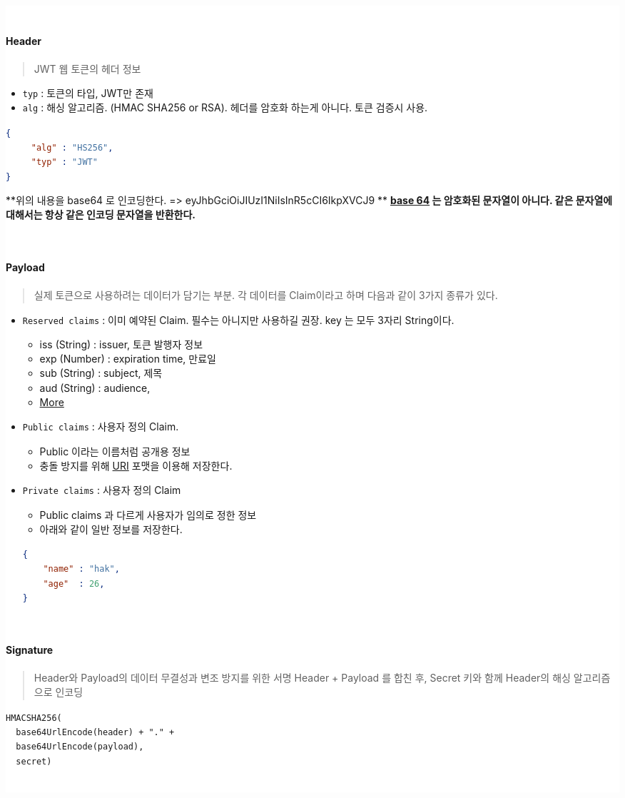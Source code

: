 <br/>

#### Header
> JWT 웹 토큰의 헤더 정보

- `typ` : 토큰의 타입, JWT만 존재
- `alg`  : 해싱 알고리즘.  (HMAC SHA256 or RSA). 헤더를 암호화 하는게 아니다. 토큰 검증시 사용.

```json
{
     "alg" : "HS256",
     "typ" : "JWT"
}
```
**위의 내용을 base64 로 인코딩한다.  =>   eyJhbGciOiJIUzI1NiIsInR5cCI6IkpXVCJ9 **
**[base 64][4] 는 암호화된 문자열이 아니다. 같은 문자열에 대해서는 항상 같은 인코딩 문자열을 반환한다.**

<br/>

#### Payload
> 실제 토큰으로 사용하려는 데이터가 담기는 부분. 각 데이터를 Claim이라고 하며 다음과 같이 3가지 종류가 있다.

- `Reserved claims` : 이미 예약된 Claim. 필수는 아니지만 사용하길 권장. key 는 모두 3자리 String이다.
    - iss   (String)     : issuer, 토큰 발행자 정보
    - exp (Number)  : expiration time, 만료일
    - sub  (String)     : subject, 제목
    - aud  (String)     : audience,
    - [More][5]
- `Public claims` : 사용자 정의 Claim.
    - Public 이라는 이름처럼 공개용 정보
    - 충돌 방지를 위해 [URI][6] 포맷을 이용해 저장한다.
- `Private claims` : 사용자 정의 Claim
    - Public claims 과 다르게 사용자가 임의로 정한 정보
    - 아래와 같이 일반 정보를 저장한다.

    ```json
    {
        "name" : "hak",
        "age"  : 26,
    }
    ```

<br/>

#### Signature
> Header와 Payload의 데이터 무결성과 변조 방지를 위한 서명
Header + Payload 를 합친 후, Secret 키와 함께 Header의 해싱 알고리즘으로 인코딩

```plain
HMACSHA256(
  base64UrlEncode(header) + "." +
  base64UrlEncode(payload),
  secret)
```

<br/>


  [1]: https://ko.wikipedia.org/wiki/IaaS
  [2]: http://www.json.org/json-ko.html
  [3]: https://tools.ietf.org/html/rfc7519
  [4]: https://ko.wikipedia.org/wiki/%EB%B2%A0%EC%9D%B4%EC%8A%A464
  [5]: https://tools.ietf.org/html/draft-jones-json-web-token-07#section-4.1
  [6]: https://en.wikipedia.org/wiki/Uniform_Resource_Identifier
  [7]: https://en.wikipedia.org/wiki/Hypertext_Transfer_Protocol
  [8]: https://tools.ietf.org/html/rfc7516
  [9]: https://en.wikipedia.org/wiki/Side_effect_%28computer_science%29
  [10]: https://en.wikipedia.org/wiki/Representational_state_transfer
  [11]: https://velopert.com/2350
  [12]: https://velopert.com/2389
  [13]: http://behonestar.tistory.com/37
  [14]: http://bcho.tistory.com/999
  [15]: https://blog.outsider.ne.kr/1160